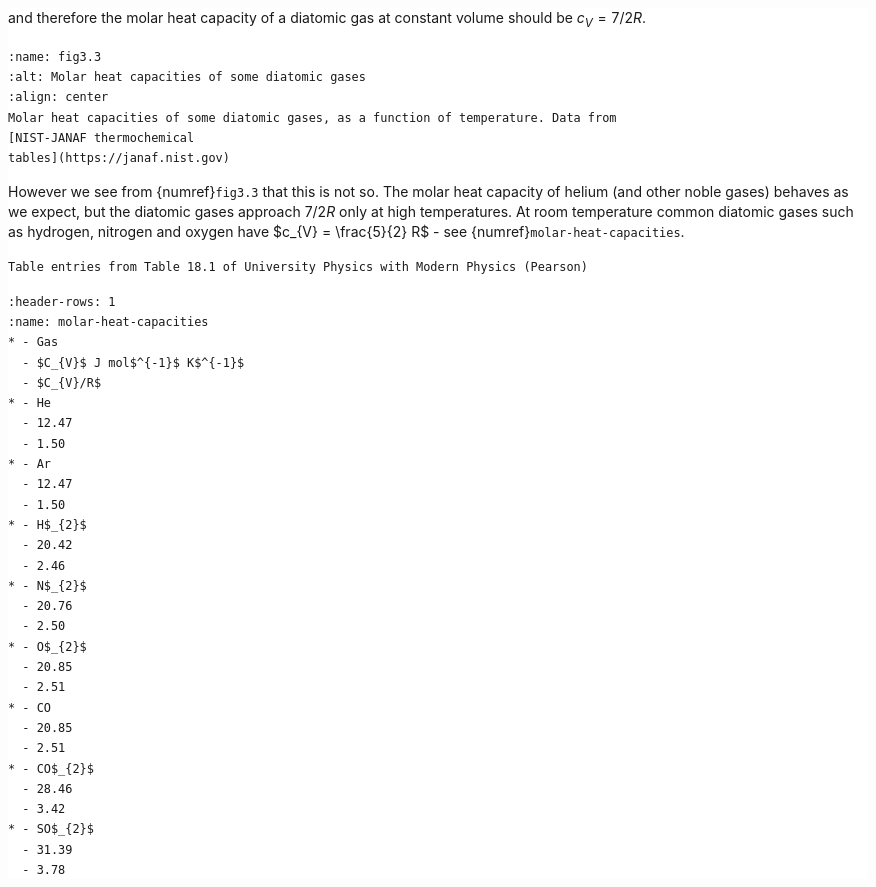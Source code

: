 and therefore the molar heat capacity of a diatomic gas at constant volume should be $c_{V} = 7/2 R$.

```{figure} Images/3_molar_heat_capacities.png
:name: fig3.3
:alt: Molar heat capacities of some diatomic gases
:align: center
Molar heat capacities of some diatomic gases, as a function of temperature. Data from 
[NIST-JANAF thermochemical 
tables](https://janaf.nist.gov)
```

However we see from {numref}`fig3.3` that this is not so. The molar heat capacity of helium (and other 
noble gases) behaves as  we expect,  but the  diatomic gases approach $7/2 R$ only at high 
temperatures. At room temperature common diatomic 
gases such as hydrogen, nitrogen and oxygen have $c_{V} = \frac{5}{2} R$ -  see {numref}`molar-heat-capacities`.


```{margin}
Table entries from Table 18.1 of University Physics with Modern Physics (Pearson)
```

```{list-table} Molar heat capacities of gases at room temperature
:header-rows: 1
:name: molar-heat-capacities
* - Gas 
  - $C_{V}$ J mol$^{-1}$ K$^{-1}$
  - $C_{V}/R$
* - He 
  - 12.47
  - 1.50
* - Ar
  - 12.47
  - 1.50
* - H$_{2}$
  - 20.42
  - 2.46
* - N$_{2}$
  - 20.76
  - 2.50
* - O$_{2}$
  - 20.85
  - 2.51
* - CO
  - 20.85
  - 2.51
* - CO$_{2}$
  - 28.46
  - 3.42
* - SO$_{2}$
  - 31.39
  - 3.78
```
